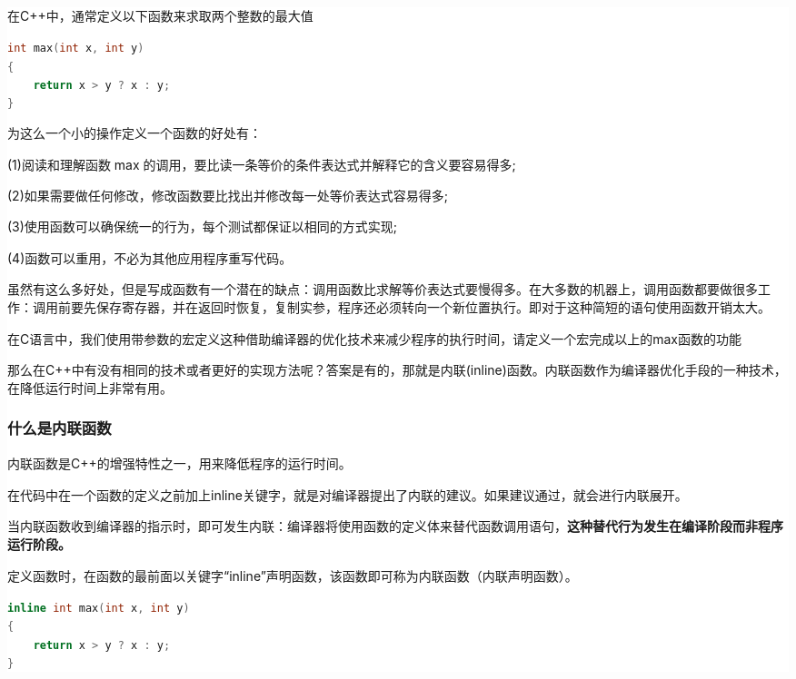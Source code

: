 在C++中，通常定义以下函数来求取两个整数的最大值

```C++
int max(int x, int y)
{
	return x > y ? x : y;
}
```

为这么一个小的操作定义一个函数的好处有：

(1)阅读和理解函数 max 的调用，要比读一条等价的条件表达式并解释它的含义要容易得多;

(2)如果需要做任何修改，修改函数要比找出并修改每一处等价表达式容易得多;

(3)使用函数可以确保统一的行为，每个测试都保证以相同的方式实现;

(4)函数可以重用，不必为其他应用程序重写代码。

虽然有这么多好处，但是写成函数有一个潜在的缺点：调用函数比求解等价表达式要慢得多。在大多数的机器上，调用函数都要做很多工作：调用前要先保存寄存器，并在返回时恢复，复制实参，程序还必须转向一个新位置执行。即对于这种简短的语句使用函数开销太大。

在C语言中，我们使用带参数的宏定义这种借助编译器的优化技术来减少程序的执行时间，请定义一个宏完成以上的max函数的功能





那么在C++中有没有相同的技术或者更好的实现方法呢？答案是有的，那就是内联(inline)函数。内联函数作为编译器优化手段的一种技术，在降低运行时间上非常有用。

### 什么是内联函数

内联函数是C++的增强特性之一，用来降低程序的运行时间。

在代码中在一个函数的定义之前加上inline关键字，就是对编译器提出了内联的建议。如果建议通过，就会进行内联展开。

当内联函数收到编译器的指示时，即可发生内联：编译器将使用函数的定义体来替代函数调用语句，**这种替代行为发生在编译阶段而非程序运行阶段。**

定义函数时，在函数的最前面以关键字“inline”声明函数，该函数即可称为内联函数（内联声明函数）。

```C++
inline int max(int x, int y)
{
	return x > y ? x : y;
}
```
